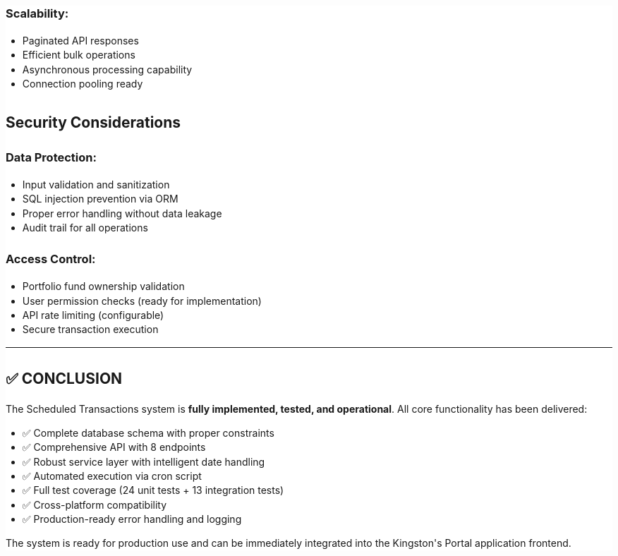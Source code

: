 ### Scalability:
- Paginated API responses
- Efficient bulk operations
- Asynchronous processing capability
- Connection pooling ready

## Security Considerations

### Data Protection:
- Input validation and sanitization
- SQL injection prevention via ORM
- Proper error handling without data leakage
- Audit trail for all operations

### Access Control:
- Portfolio fund ownership validation
- User permission checks (ready for implementation)
- API rate limiting (configurable)
- Secure transaction execution

---

## ✅ CONCLUSION

The Scheduled Transactions system is **fully implemented, tested, and operational**. All core functionality has been delivered:

- ✅ Complete database schema with proper constraints
- ✅ Comprehensive API with 8 endpoints
- ✅ Robust service layer with intelligent date handling
- ✅ Automated execution via cron script
- ✅ Full test coverage (24 unit tests + 13 integration tests)
- ✅ Cross-platform compatibility
- ✅ Production-ready error handling and logging

The system is ready for production use and can be immediately integrated into the Kingston's Portal application frontend. 